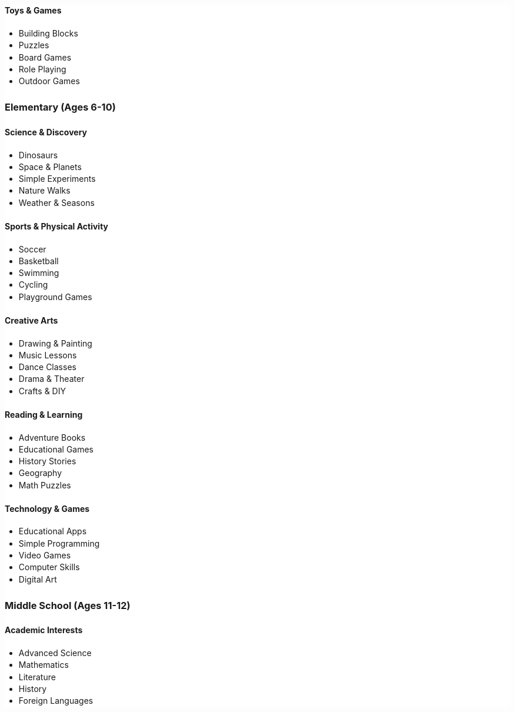 #### Toys & Games
- Building Blocks
- Puzzles
- Board Games
- Role Playing
- Outdoor Games

### Elementary (Ages 6-10)

#### Science & Discovery
- Dinosaurs
- Space & Planets
- Simple Experiments
- Nature Walks
- Weather & Seasons

#### Sports & Physical Activity
- Soccer
- Basketball
- Swimming
- Cycling
- Playground Games

#### Creative Arts
- Drawing & Painting
- Music Lessons
- Dance Classes
- Drama & Theater
- Crafts & DIY

#### Reading & Learning
- Adventure Books
- Educational Games
- History Stories
- Geography
- Math Puzzles

#### Technology & Games
- Educational Apps
- Simple Programming
- Video Games
- Computer Skills
- Digital Art

### Middle School (Ages 11-12)

#### Academic Interests
- Advanced Science
- Mathematics
- Literature
- History
- Foreign Languages
